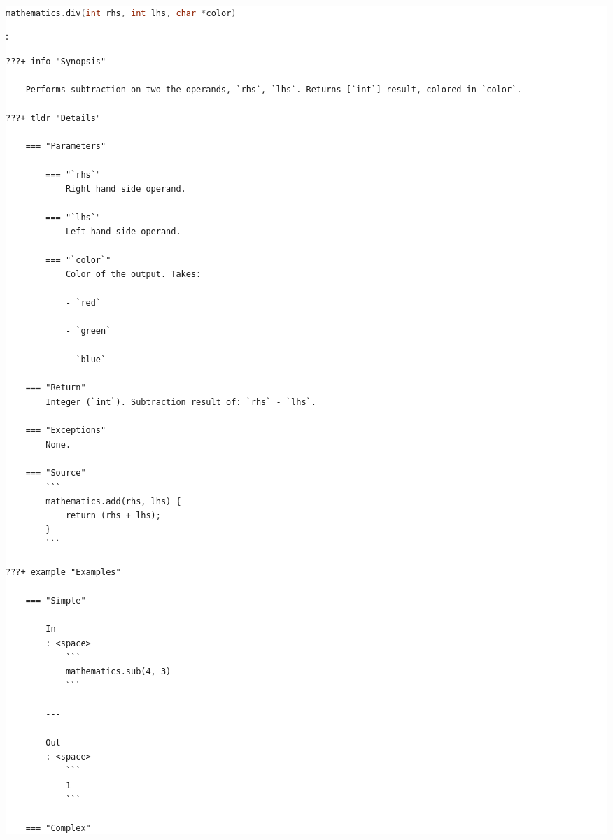 ```cpp
mathematics.div(int rhs, int lhs, char *color)
```
: <space>

    ???+ info "Synopsis"

        Performs subtraction on two the operands, `rhs`, `lhs`. Returns [`int`] result, colored in `color`.

    ???+ tldr "Details"

        === "Parameters"

            === "`rhs`"
                Right hand side operand.

            === "`lhs`"
                Left hand side operand.

            === "`color`"
                Color of the output. Takes:

                - `red`

                - `green`

                - `blue`

        === "Return"
            Integer (`int`). Subtraction result of: `rhs` - `lhs`.

        === "Exceptions"
            None.

        === "Source"
            ```
            mathematics.add(rhs, lhs) {
                return (rhs + lhs);
            }
            ```

    ???+ example "Examples"

        === "Simple"

            In
            : <space>
                ```
                mathematics.sub(4, 3)
                ```

            ---

            Out
            : <space>
                ```
                1
                ```

        === "Complex"

